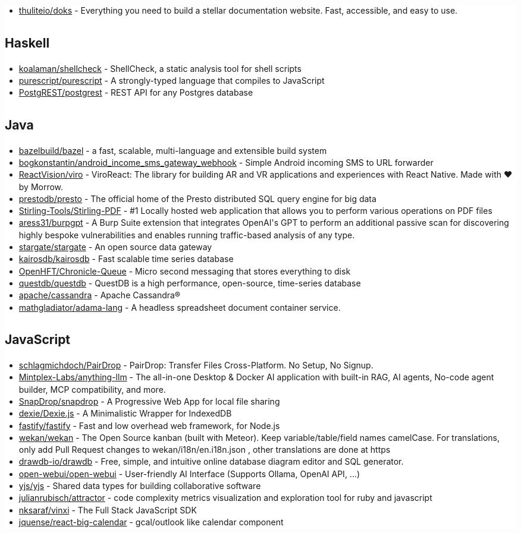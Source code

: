 - [thuliteio/doks](https://github.com/thuliteio/doks) - Everything you need to build a stellar documentation website. Fast, accessible, and easy to use.

## Haskell 

- [koalaman/shellcheck](https://github.com/koalaman/shellcheck) - ShellCheck, a static analysis tool for shell scripts
- [purescript/purescript](https://github.com/purescript/purescript) - A strongly-typed language that compiles to JavaScript
- [PostgREST/postgrest](https://github.com/PostgREST/postgrest) - REST API for any Postgres database

## Java 

- [bazelbuild/bazel](https://github.com/bazelbuild/bazel) - a fast, scalable, multi-language and extensible build system
- [bogkonstantin/android_income_sms_gateway_webhook](https://github.com/bogkonstantin/android_income_sms_gateway_webhook) - Simple Android incoming SMS to URL forwarder
- [ReactVision/viro](https://github.com/ReactVision/viro) - ViroReact: The library for building AR and VR applications and experiences with React Native. Made with ❤️ by Morrow.
- [prestodb/presto](https://github.com/prestodb/presto) - The official home of the Presto distributed SQL query engine for big data
- [Stirling-Tools/Stirling-PDF](https://github.com/Stirling-Tools/Stirling-PDF) - #1 Locally hosted web application that allows you to perform various operations on PDF files
- [aress31/burpgpt](https://github.com/aress31/burpgpt) - A Burp Suite extension that integrates OpenAI's GPT to perform an additional passive scan for discovering highly bespoke vulnerabilities and enables running traffic-based analysis of any type.
- [stargate/stargate](https://github.com/stargate/stargate) - An open source data gateway
- [kairosdb/kairosdb](https://github.com/kairosdb/kairosdb) - Fast scalable time series database
- [OpenHFT/Chronicle-Queue](https://github.com/OpenHFT/Chronicle-Queue) - Micro second messaging that stores everything to disk
- [questdb/questdb](https://github.com/questdb/questdb) - QuestDB is a high performance, open-source, time-series database
- [apache/cassandra](https://github.com/apache/cassandra) - Apache Cassandra®
- [mathgladiator/adama-lang](https://github.com/mathgladiator/adama-lang) - A headless spreadsheet document container service.

## JavaScript 

- [schlagmichdoch/PairDrop](https://github.com/schlagmichdoch/PairDrop) - PairDrop: Transfer Files Cross-Platform. No Setup, No Signup.
- [Mintplex-Labs/anything-llm](https://github.com/Mintplex-Labs/anything-llm) - The all-in-one Desktop & Docker AI application with built-in RAG, AI agents, No-code agent builder, MCP compatibility,  and more.
- [SnapDrop/snapdrop](https://github.com/SnapDrop/snapdrop) - A Progressive Web App for local file sharing
- [dexie/Dexie.js](https://github.com/dexie/Dexie.js) - A Minimalistic Wrapper for IndexedDB
- [fastify/fastify](https://github.com/fastify/fastify) - Fast and low overhead web framework, for Node.js
- [wekan/wekan](https://github.com/wekan/wekan) - The Open Source kanban (built with Meteor). Keep variable/table/field names camelCase. For translations, only add Pull Request changes to wekan/i18n/en.i18n.json , other translations are done at https
- [drawdb-io/drawdb](https://github.com/drawdb-io/drawdb) - Free, simple, and intuitive online database diagram editor and SQL generator.
- [open-webui/open-webui](https://github.com/open-webui/open-webui) - User-friendly AI Interface (Supports Ollama, OpenAI API, ...)
- [yjs/yjs](https://github.com/yjs/yjs) - Shared data types for building collaborative software
- [julianrubisch/attractor](https://github.com/julianrubisch/attractor) - code complexity metrics visualization and exploration tool for ruby and javascript
- [nksaraf/vinxi](https://github.com/nksaraf/vinxi) - The Full Stack JavaScript SDK
- [jquense/react-big-calendar](https://github.com/jquense/react-big-calendar) - gcal/outlook like calendar component